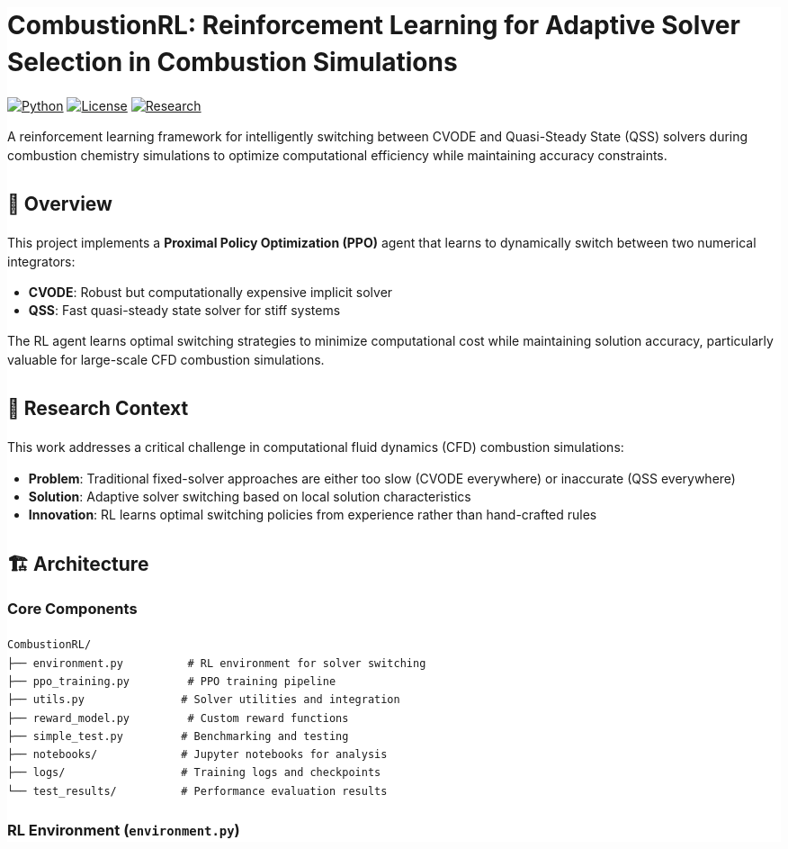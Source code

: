 # CombustionRL: Reinforcement Learning for Adaptive Solver Selection in Combustion Simulations

[![Python](https://img.shields.io/badge/python-3.8%2B-blue.svg)](https://www.python.org/downloads/)
[![License](https://img.shields.io/badge/license-MIT-green.svg)](LICENSE)
[![Research](https://img.shields.io/badge/research-Combustion%20CFD-orange.svg)](https://github.com/elotech47/CombustionRL)

A reinforcement learning framework for intelligently switching between CVODE and Quasi-Steady State (QSS) solvers during combustion chemistry simulations to optimize computational efficiency while maintaining accuracy constraints.

## 🎯 Overview

This project implements a **Proximal Policy Optimization (PPO)** agent that learns to dynamically switch between two numerical integrators:

- **CVODE**: Robust but computationally expensive implicit solver
- **QSS**: Fast quasi-steady state solver for stiff systems

The RL agent learns optimal switching strategies to minimize computational cost while maintaining solution accuracy, particularly valuable for large-scale CFD combustion simulations.

## 🔬 Research Context

This work addresses a critical challenge in computational fluid dynamics (CFD) combustion simulations:

- **Problem**: Traditional fixed-solver approaches are either too slow (CVODE everywhere) or inaccurate (QSS everywhere)
- **Solution**: Adaptive solver switching based on local solution characteristics
- **Innovation**: RL learns optimal switching policies from experience rather than hand-crafted rules

## 🏗️ Architecture

### Core Components

```
CombustionRL/
├── environment.py          # RL environment for solver switching
├── ppo_training.py         # PPO training pipeline
├── utils.py               # Solver utilities and integration
├── reward_model.py         # Custom reward functions
├── simple_test.py         # Benchmarking and testing
├── notebooks/             # Jupyter notebooks for analysis
├── logs/                  # Training logs and checkpoints
└── test_results/          # Performance evaluation results
```

### RL Environment (`environment.py`)
